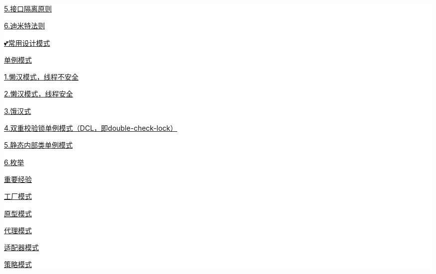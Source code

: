 [5.接口隔离原则](https://thoughts.teambition.com/share/6376267b2284bf0042c3f38a#6372401e8ea92b0013f8b9b2)

[6.迪米特法则](https://thoughts.teambition.com/share/6376267b2284bf0042c3f38a#6372401e8ea92b0013f8b9b8)

[💕常用设计模式](https://thoughts.teambition.com/share/6376267b2284bf0042c3f38a#6372401e8ea92b0013f8b9bf)

[单例模式](https://thoughts.teambition.com/share/6376267b2284bf0042c3f38a#6372401e8ea92b0013f8b9c0)

[1.懒汉模式，线程不安全](https://thoughts.teambition.com/share/6376267b2284bf0042c3f38a#6372401e8ea92b0013f8b9cd)

[2.懒汉模式，线程安全](https://thoughts.teambition.com/share/6376267b2284bf0042c3f38a#6372401e8ea92b0013f8b9d0)

[3.饿汉式](https://thoughts.teambition.com/share/6376267b2284bf0042c3f38a#6372401e8ea92b0013f8b9d4)

[4.双重校验锁单例模式（DCL，即double-check-lock）](https://thoughts.teambition.com/share/6376267b2284bf0042c3f38a#6372401e8ea92b0013f8b9da)

[5.静态内部类单例模式](https://thoughts.teambition.com/share/6376267b2284bf0042c3f38a#6372401e8ea92b0013f8b9dd)

[6.枚举](https://thoughts.teambition.com/share/6376267b2284bf0042c3f38a#6372401e8ea92b0013f8b9e5)

[重要经验](https://thoughts.teambition.com/share/6376267b2284bf0042c3f38a#6372401e8ea92b0013f8b9ee)

[工厂模式](https://thoughts.teambition.com/share/6376267b2284bf0042c3f38a#6376233a75f67c0012f2602d)

[原型模式](https://thoughts.teambition.com/share/6376267b2284bf0042c3f38a#637624f775f67c0012f26047)

[代理模式](https://thoughts.teambition.com/share/6376267b2284bf0042c3f38a#6376252475f67c0012f26061)

[适配器模式](https://thoughts.teambition.com/share/6376267b2284bf0042c3f38a#6376254275f67c0012f2607c)

[策略模式](https://thoughts.teambition.com/share/6376267b2284bf0042c3f38a#6376259775f67c0012f26093)


 